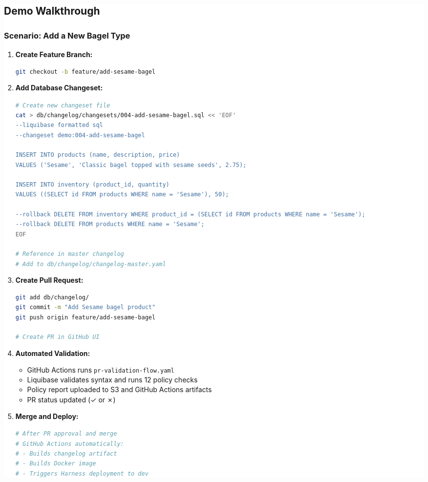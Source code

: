 ## Demo Walkthrough

### Scenario: Add a New Bagel Type

1. **Create Feature Branch:**
   ```bash
   git checkout -b feature/add-sesame-bagel
   ```

2. **Add Database Changeset:**
   ```bash
   # Create new changeset file
   cat > db/changelog/changesets/004-add-sesame-bagel.sql << 'EOF'
   --liquibase formatted sql
   --changeset demo:004-add-sesame-bagel

   INSERT INTO products (name, description, price)
   VALUES ('Sesame', 'Classic bagel topped with sesame seeds', 2.75);

   INSERT INTO inventory (product_id, quantity)
   VALUES ((SELECT id FROM products WHERE name = 'Sesame'), 50);

   --rollback DELETE FROM inventory WHERE product_id = (SELECT id FROM products WHERE name = 'Sesame');
   --rollback DELETE FROM products WHERE name = 'Sesame';
   EOF

   # Reference in master changelog
   # Add to db/changelog/changelog-master.yaml
   ```

3. **Create Pull Request:**
   ```bash
   git add db/changelog/
   git commit -m "Add Sesame bagel product"
   git push origin feature/add-sesame-bagel

   # Create PR in GitHub UI
   ```

4. **Automated Validation:**
   - GitHub Actions runs `pr-validation-flow.yaml`
   - Liquibase validates syntax and runs 12 policy checks
   - Policy report uploaded to S3 and GitHub Actions artifacts
   - PR status updated (✓ or ✗)

5. **Merge and Deploy:**
   ```bash
   # After PR approval and merge
   # GitHub Actions automatically:
   # - Builds changelog artifact
   # - Builds Docker image
   # - Triggers Harness deployment to dev
   ```
